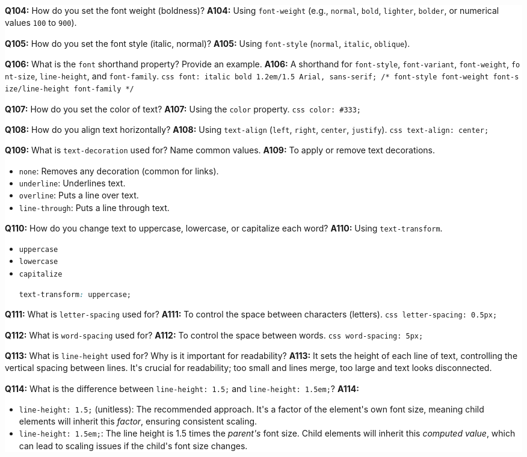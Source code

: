 **Q104:** How do you set the font weight (boldness)?
**A104:** Using `font-weight` (e.g., `normal`, `bold`, `lighter`, `bolder`, or numerical values `100` to `900`).

**Q105:** How do you set the font style (italic, normal)?
**A105:** Using `font-style` (`normal`, `italic`, `oblique`).

**Q106:** What is the `font` shorthand property? Provide an example.
**A106:** A shorthand for `font-style`, `font-variant`, `font-weight`, `font-size`, `line-height`, and `font-family`.
` css font: italic bold 1.2em/1.5 Arial, sans-serif; /* font-style font-weight font-size/line-height font-family */  `

**Q107:** How do you set the color of text?
**A107:** Using the `color` property.
` css color: #333;  `

**Q108:** How do you align text horizontally?
**A108:** Using `text-align` (`left`, `right`, `center`, `justify`).
` css text-align: center;  `

**Q109:** What is `text-decoration` used for? Name common values.
**A109:** To apply or remove text decorations.

  * `none`: Removes any decoration (common for links).
  * `underline`: Underlines text.
  * `overline`: Puts a line over text.
  * `line-through`: Puts a line through text.

**Q110:** How do you change text to uppercase, lowercase, or capitalize each word?
**A110:** Using `text-transform`.

  * `uppercase`
  * `lowercase`
  * `capitalize`
    ```css
    text-transform: uppercase;
    ```

**Q111:** What is `letter-spacing` used for?
**A111:** To control the space between characters (letters).
` css letter-spacing: 0.5px;  `

**Q112:** What is `word-spacing` used for?
**A112:** To control the space between words.
` css word-spacing: 5px;  `

**Q113:** What is `line-height` used for? Why is it important for readability?
**A113:** It sets the height of each line of text, controlling the vertical spacing between lines. It's crucial for readability; too small and lines merge, too large and text looks disconnected.

**Q114:** What is the difference between `line-height: 1.5;` and `line-height: 1.5em;`?
**A114:**

  * `line-height: 1.5;` (unitless): The recommended approach. It's a factor of the element's own font size, meaning child elements will inherit this *factor*, ensuring consistent scaling.
  * `line-height: 1.5em;`: The line height is 1.5 times the *parent's* font size. Child elements will inherit this *computed value*, which can lead to scaling issues if the child's font size changes.
